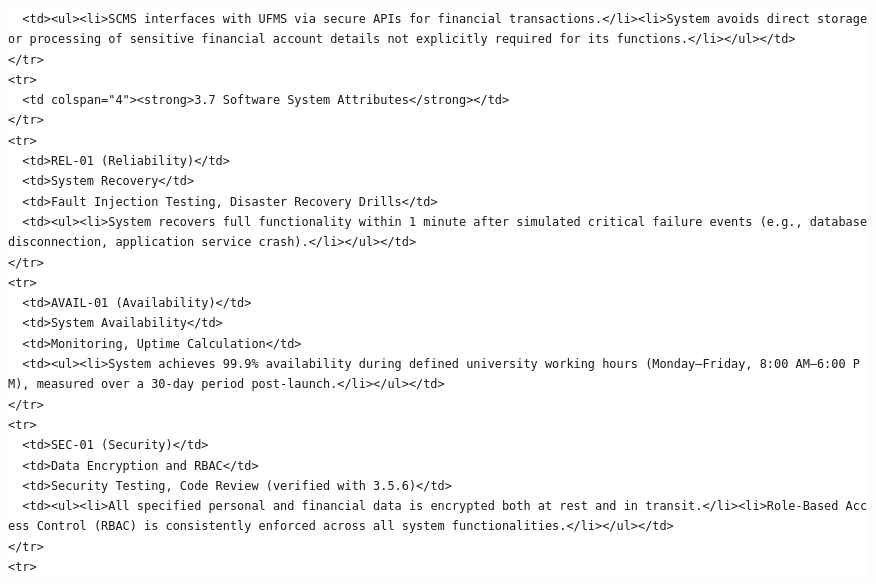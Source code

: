       <td><ul><li>SCMS interfaces with UFMS via secure APIs for financial transactions.</li><li>System avoids direct storage or processing of sensitive financial account details not explicitly required for its functions.</li></ul></td>
    </tr>
    <tr>
      <td colspan="4"><strong>3.7 Software System Attributes</strong></td>
    </tr>
    <tr>
      <td>REL-01 (Reliability)</td>
      <td>System Recovery</td>
      <td>Fault Injection Testing, Disaster Recovery Drills</td>
      <td><ul><li>System recovers full functionality within 1 minute after simulated critical failure events (e.g., database disconnection, application service crash).</li></ul></td>
    </tr>
    <tr>
      <td>AVAIL-01 (Availability)</td>
      <td>System Availability</td>
      <td>Monitoring, Uptime Calculation</td>
      <td><ul><li>System achieves 99.9% availability during defined university working hours (Monday–Friday, 8:00 AM–6:00 PM), measured over a 30-day period post-launch.</li></ul></td>
    </tr>
    <tr>
      <td>SEC-01 (Security)</td>
      <td>Data Encryption and RBAC</td>
      <td>Security Testing, Code Review (verified with 3.5.6)</td>
      <td><ul><li>All specified personal and financial data is encrypted both at rest and in transit.</li><li>Role-Based Access Control (RBAC) is consistently enforced across all system functionalities.</li></ul></td>
    </tr>
    <tr>
